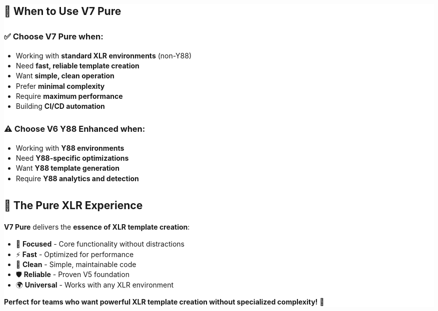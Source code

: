 ## 🎯 When to Use V7 Pure

### ✅ **Choose V7 Pure when:**
- Working with **standard XLR environments** (non-Y88)
- Need **fast, reliable template creation**
- Want **simple, clean operation**
- Prefer **minimal complexity**
- Require **maximum performance**
- Building **CI/CD automation**

### ⚠️ **Choose V6 Y88 Enhanced when:**
- Working with **Y88 environments**
- Need **Y88-specific optimizations**
- Want **Y88 template generation**
- Require **Y88 analytics and detection**

## 🚀 The Pure XLR Experience

**V7 Pure** delivers the **essence of XLR template creation**:

- 🎯 **Focused** - Core functionality without distractions
- ⚡ **Fast** - Optimized for performance
- 🧹 **Clean** - Simple, maintainable code
- 🛡️ **Reliable** - Proven V5 foundation
- 🌍 **Universal** - Works with any XLR environment

**Perfect for teams who want powerful XLR template creation without specialized complexity!** 🚀